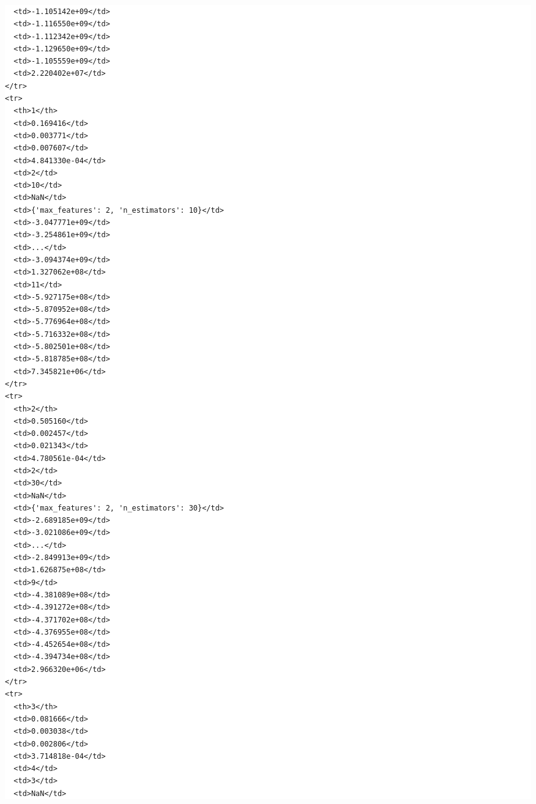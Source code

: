       <td>-1.105142e+09</td>
      <td>-1.116550e+09</td>
      <td>-1.112342e+09</td>
      <td>-1.129650e+09</td>
      <td>-1.105559e+09</td>
      <td>2.220402e+07</td>
    </tr>
    <tr>
      <th>1</th>
      <td>0.169416</td>
      <td>0.003771</td>
      <td>0.007607</td>
      <td>4.841330e-04</td>
      <td>2</td>
      <td>10</td>
      <td>NaN</td>
      <td>{'max_features': 2, 'n_estimators': 10}</td>
      <td>-3.047771e+09</td>
      <td>-3.254861e+09</td>
      <td>...</td>
      <td>-3.094374e+09</td>
      <td>1.327062e+08</td>
      <td>11</td>
      <td>-5.927175e+08</td>
      <td>-5.870952e+08</td>
      <td>-5.776964e+08</td>
      <td>-5.716332e+08</td>
      <td>-5.802501e+08</td>
      <td>-5.818785e+08</td>
      <td>7.345821e+06</td>
    </tr>
    <tr>
      <th>2</th>
      <td>0.505160</td>
      <td>0.002457</td>
      <td>0.021343</td>
      <td>4.780561e-04</td>
      <td>2</td>
      <td>30</td>
      <td>NaN</td>
      <td>{'max_features': 2, 'n_estimators': 30}</td>
      <td>-2.689185e+09</td>
      <td>-3.021086e+09</td>
      <td>...</td>
      <td>-2.849913e+09</td>
      <td>1.626875e+08</td>
      <td>9</td>
      <td>-4.381089e+08</td>
      <td>-4.391272e+08</td>
      <td>-4.371702e+08</td>
      <td>-4.376955e+08</td>
      <td>-4.452654e+08</td>
      <td>-4.394734e+08</td>
      <td>2.966320e+06</td>
    </tr>
    <tr>
      <th>3</th>
      <td>0.081666</td>
      <td>0.003038</td>
      <td>0.002806</td>
      <td>3.714818e-04</td>
      <td>4</td>
      <td>3</td>
      <td>NaN</td>